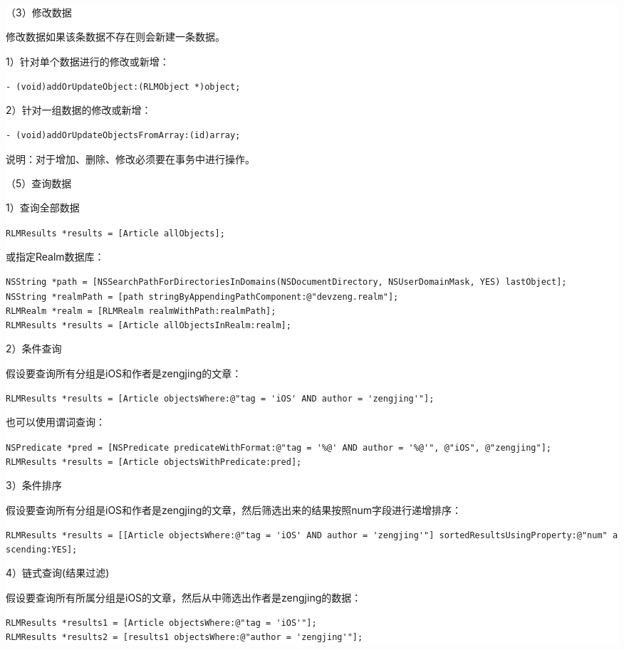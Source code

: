 （3）修改数据

修改数据如果该条数据不存在则会新建一条数据。

1）针对单个数据进行的修改或新增：

`- (void)addOrUpdateObject:(RLMObject *)object;`

2）针对一组数据的修改或新增：

`- (void)addOrUpdateObjectsFromArray:(id)array;`

说明：对于增加、删除、修改必须要在事务中进行操作。

（5）查询数据

1）查询全部数据

```
RLMResults *results = [Article allObjects];
```

或指定Realm数据库：

```
NSString *path = [NSSearchPathForDirectoriesInDomains(NSDocumentDirectory, NSUserDomainMask, YES) lastObject];
NSString *realmPath = [path stringByAppendingPathComponent:@"devzeng.realm"];
RLMRealm *realm = [RLMRealm realmWithPath:realmPath];
RLMResults *results = [Article allObjectsInRealm:realm];
```

2）条件查询

假设要查询所有分组是iOS和作者是zengjing的文章：

```
RLMResults *results = [Article objectsWhere:@"tag = 'iOS' AND author = 'zengjing'"];
```

也可以使用谓词查询：

```
NSPredicate *pred = [NSPredicate predicateWithFormat:@"tag = '%@' AND author = '%@'", @"iOS", @"zengjing"];
RLMResults *results = [Article objectsWithPredicate:pred];
```

3）条件排序

假设要查询所有分组是iOS和作者是zengjing的文章，然后筛选出来的结果按照num字段进行递增排序：

```
RLMResults *results = [[Article objectsWhere:@"tag = 'iOS' AND author = 'zengjing'"] sortedResultsUsingProperty:@"num" ascending:YES];
```
4）链式查询(结果过滤)

假设要查询所有所属分组是iOS的文章，然后从中筛选出作者是zengjing的数据：

```
RLMResults *results1 = [Article objectsWhere:@"tag = 'iOS'"];
RLMResults *results2 = [results1 objectsWhere:@"author = 'zengjing'"];
```
